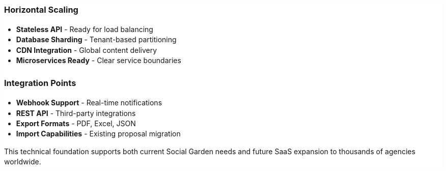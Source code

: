 ### Horizontal Scaling
- **Stateless API** - Ready for load balancing
- **Database Sharding** - Tenant-based partitioning
- **CDN Integration** - Global content delivery
- **Microservices Ready** - Clear service boundaries

### Integration Points
- **Webhook Support** - Real-time notifications
- **REST API** - Third-party integrations
- **Export Formats** - PDF, Excel, JSON
- **Import Capabilities** - Existing proposal migration

This technical foundation supports both current Social Garden needs and future SaaS expansion to thousands of agencies worldwide.